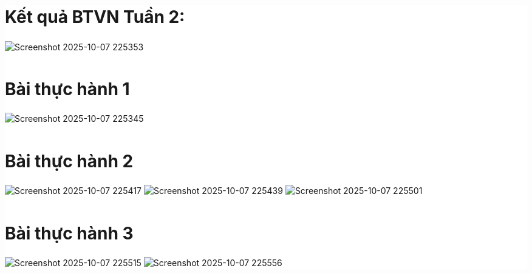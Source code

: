 # Kết quả BTVN Tuần 2:

<img width="313" height="665" alt="Screenshot 2025-10-07 225353" src="https://github.com/user-attachments/assets/282ecb09-0a1a-47f7-a946-27cb24f6bfac" />

# Bài thực hành 1 

<img width="313" height="673" alt="Screenshot 2025-10-07 225345" src="https://github.com/user-attachments/assets/b0842d93-71c2-4cfd-a74d-ad3be16488d1" />

# Bài thực hành 2

<img width="315" height="674" alt="Screenshot 2025-10-07 225417" src="https://github.com/user-attachments/assets/78b6b66b-52d4-4de6-a30e-4b82b9d4df21" />

<img width="310" height="666" alt="Screenshot 2025-10-07 225439" src="https://github.com/user-attachments/assets/21d66893-5455-45d8-9895-e01ddaac7fdf" />

<img width="312" height="673" alt="Screenshot 2025-10-07 225501" src="https://github.com/user-attachments/assets/d4e1be6b-07b8-4bae-bccf-305edbb36cb8" />

# Bài thực hành 3

<img width="314" height="673" alt="Screenshot 2025-10-07 225515" src="https://github.com/user-attachments/assets/fe998f3d-7bc6-4e8f-92ba-1f300312eda7" />

<img width="311" height="677" alt="Screenshot 2025-10-07 225556" src="https://github.com/user-attachments/assets/1485811f-1831-4d15-a50c-de1d8bf91f45" />

